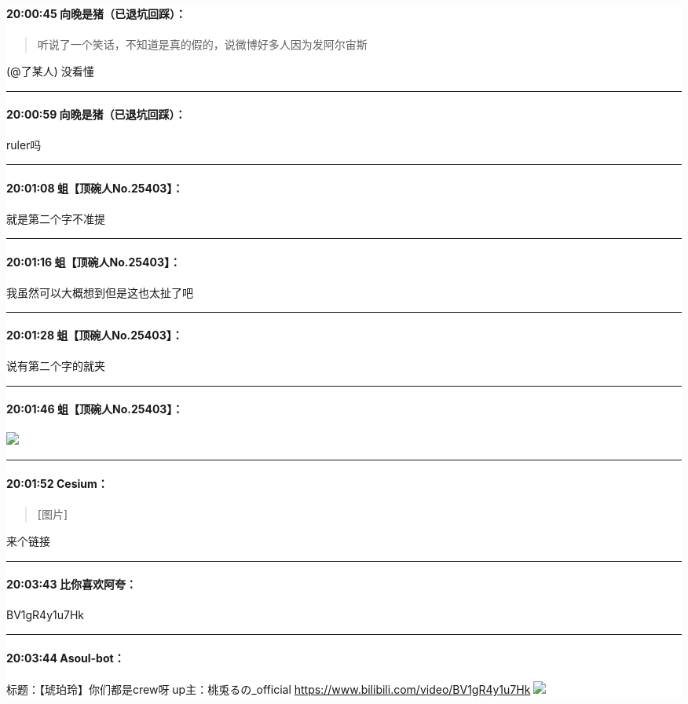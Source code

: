 #### 20:00:45  向晚是猪（已退坑回踩）：

<blockquote>听说了一个笑话，不知道是真的假的，说微博好多人因为发阿尔宙斯</blockquote>
 (@了某人)  没看懂

*****

#### 20:00:59  向晚是猪（已退坑回踩）：

ruler吗

*****

#### 20:01:08  蛆【顶碗人No.25403】：

就是第二个字不准提

*****

#### 20:01:16  蛆【顶碗人No.25403】：

我虽然可以大概想到但是这也太扯了吧

*****

#### 20:01:28  蛆【顶碗人No.25403】：

说有第二个字的就夹

*****

#### 20:01:46  蛆【顶碗人No.25403】：

![](http://gchat.qpic.cn/gchatpic_new/794594593/614391357-3092513648-586526A9BEDB9A757CCEEAB7596EC417/0?term=2")

*****

#### 20:01:52  Cesium：

<blockquote>[图片]</blockquote>
 来个链接

*****

#### 20:03:43  比你喜欢阿夸：

BV1gR4y1u7Hk

*****

#### 20:03:44  Asoul-bot：

标题：【琥珀玲】你们都是crew呀
up主：桃兎るの_official
https://www.bilibili.com/video/BV1gR4y1u7Hk
![](http://gchat.qpic.cn/gchatpic_new/3408592334/614391357-2762768805-055CF244553F9E7E31D687A1734F804A/0?term=2")
